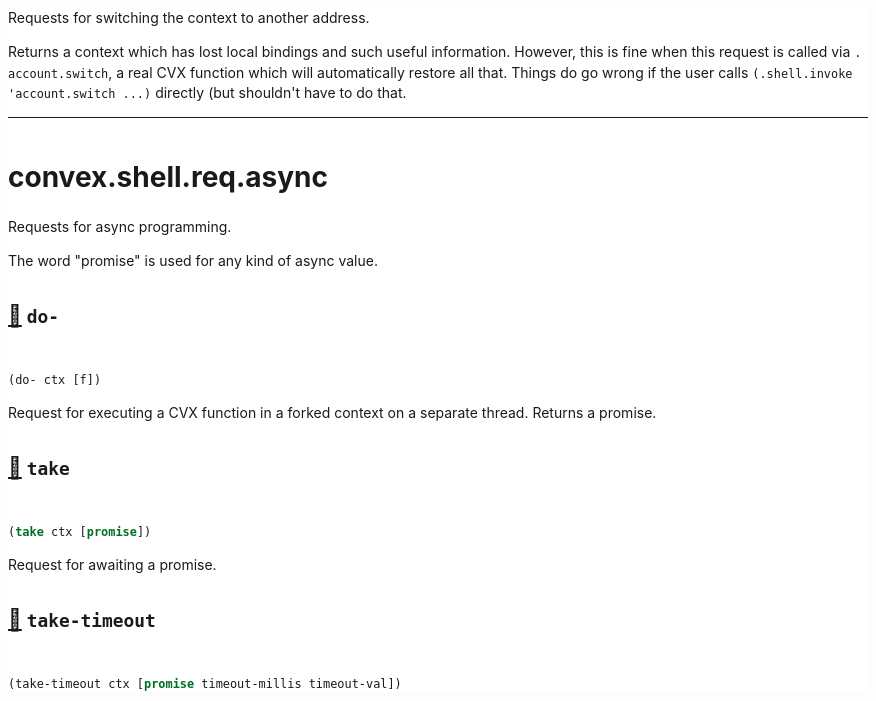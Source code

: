 
Requests for switching the context to another address.
  
   Returns a context which has lost local bindings and such useful information.
   However, this is fine when this request is called via `.account.switch`, a real
   CVX function which will automatically restore all that. Things do go wrong if the
   user calls `(.shell.invoke 'account.switch ...)` directly (but shouldn't have to do
   that.

-----
# <a name="convex.shell.req.async">convex.shell.req.async</a>


Requests for async programming.
  
   The word "promise" is used for any kind of async value.




## <a name="convex.shell.req.async/do-">[:page_facing_up:](https://github.com/Convex-Dev/convex.cljc/blob/main/module/shell/src/main/clj/convex/shell/req/async.clj#L45-L71) `do-`</a>
``` clojure

(do- ctx [f])
```


Request for executing a CVX function in a forked context on a separate thread.
   Returns a promise.

## <a name="convex.shell.req.async/take">[:page_facing_up:](https://github.com/Convex-Dev/convex.cljc/blob/main/module/shell/src/main/clj/convex/shell/req/async.clj#L75-L90) `take`</a>
``` clojure

(take ctx [promise])
```


Request for awaiting a promise.

## <a name="convex.shell.req.async/take-timeout">[:page_facing_up:](https://github.com/Convex-Dev/convex.cljc/blob/main/module/shell/src/main/clj/convex/shell/req/async.clj#L94-L120) `take-timeout`</a>
``` clojure

(take-timeout ctx [promise timeout-millis timeout-val])
```
